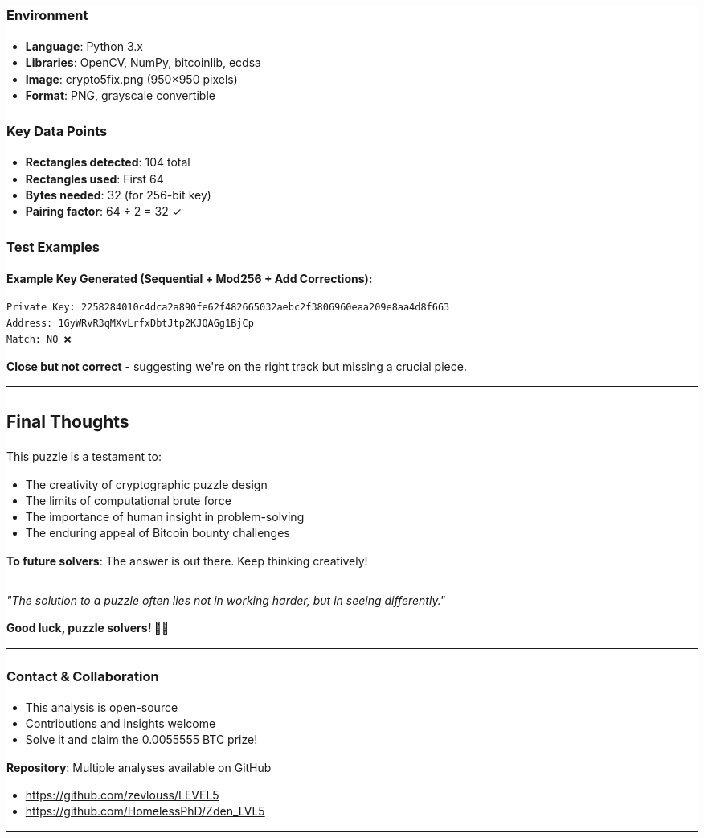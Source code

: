 ### Environment
- **Language**: Python 3.x
- **Libraries**: OpenCV, NumPy, bitcoinlib, ecdsa
- **Image**: crypto5fix.png (950×950 pixels)
- **Format**: PNG, grayscale convertible

### Key Data Points
- **Rectangles detected**: 104 total
- **Rectangles used**: First 64
- **Bytes needed**: 32 (for 256-bit key)
- **Pairing factor**: 64 ÷ 2 = 32 ✓

### Test Examples

**Example Key Generated (Sequential + Mod256 + Add Corrections):**
```
Private Key: 2258284010c4dca2a890fe62f482665032aebc2f3806960eaa209e8aa4d8f663
Address: 1GyWRvR3qMXvLrfxDbtJtp2KJQAGg1BjCp
Match: NO ❌
```

**Close but not correct** - suggesting we're on the right track but missing a crucial piece.

---

## Final Thoughts

This puzzle is a testament to:
- The creativity of cryptographic puzzle design
- The limits of computational brute force
- The importance of human insight in problem-solving
- The enduring appeal of Bitcoin bounty challenges

**To future solvers**: The answer is out there. Keep thinking creatively!

---

*"The solution to a puzzle often lies not in working harder, but in seeing differently."*

**Good luck, puzzle solvers! 🔐🎯**

---

### Contact & Collaboration
- This analysis is open-source
- Contributions and insights welcome
- Solve it and claim the 0.0055555 BTC prize!

**Repository**: Multiple analyses available on GitHub
- https://github.com/zevlouss/LEVEL5
- https://github.com/HomelessPhD/Zden_LVL5

---
